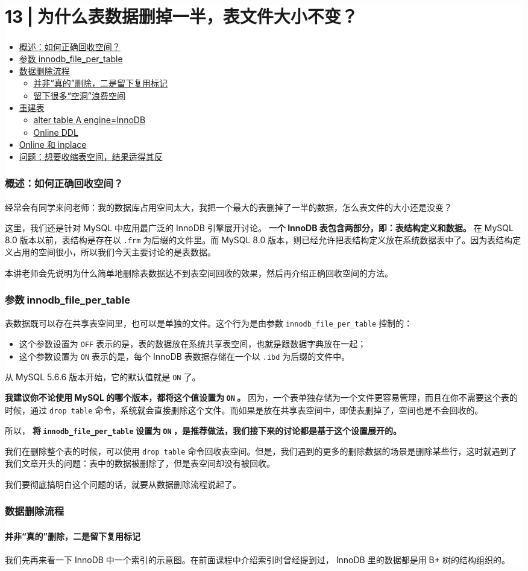 # 13 | 为什么表数据删掉一半，表文件大小不变？





- [概述：如何正确回收空间？](#概述如何正确回收空间)
- [参数 innodb_file_per_table](#参数-innodb_file_per_table)
- [数据删除流程](#数据删除流程)
  - [并非“真的”删除，二是留下复用标记](#并非真的删除二是留下复用标记)
  - [留下很多“空洞”浪费空间](#留下很多空洞浪费空间)
- [重建表](#重建表)
  - [alter table A engine=InnoDB](#alter-table-a-engineinnodb)
  - [Online DDL](#online-ddl)
- [Online 和 inplace](#online-和-inplace)
- [问题：想要收缩表空间，结果适得其反](#问题想要收缩表空间结果适得其反)



### 概述：如何正确回收空间？

经常会有同学来问老师：我的数据库占用空间太大，我把一个最大的表删掉了一半的数据，怎么表文件的大小还是没变？

这里，我们还是针对 MySQL 中应用最广泛的 InnoDB 引擎展开讨论。 **一个 InnoDB 表包含两部分，即：表结构定义和数据。** 在 MySQL 8.0 版本以前，表结构是存在以 `.frm` 为后缀的文件里。而 MySQL 8.0 版本，则已经允许把表结构定义放在系统数据表中了。因为表结构定义占用的空间很小，所以我们今天主要讨论的是表数据。

本讲老师会先说明为什么简单地删除表数据达不到表空间回收的效果，然后再介绍正确回收空间的方法。

### 参数 innodb_file_per_table

表数据既可以存在共享表空间里，也可以是单独的文件。这个行为是由参数 `innodb_file_per_table` 控制的：
- 这个参数设置为 `OFF` 表示的是，表的数据放在系统共享表空间，也就是跟数据字典放在一起；
- 这个参数设置为 `ON` 表示的是，每个 InnoDB 表数据存储在一个以 `.ibd` 为后缀的文件中。

从 MySQL 5.6.6 版本开始，它的默认值就是 `ON` 了。

**我建议你不论使用 MySQL 的哪个版本，都将这个值设置为 `ON` 。** 因为，一个表单独存储为一个文件更容易管理，而且在你不需要这个表的时候，通过 `drop table` 命令，系统就会直接删除这个文件。而如果是放在共享表空间中，即使表删掉了，空间也是不会回收的。

所以， **将 `innodb_file_per_table` 设置为 `ON` ，是推荐做法，我们接下来的讨论都是基于这个设置展开的。**

我们在删除整个表的时候，可以使用 `drop table` 命令回收表空间。但是，我们遇到的更多的删除数据的场景是删除某些行，这时就遇到了我们文章开头的问题：表中的数据被删除了，但是表空间却没有被回收。

我们要彻底搞明白这个问题的话，就要从数据删除流程说起了。

### 数据删除流程

#### 并非“真的”删除，二是留下复用标记

我们先再来看一下 InnoDB 中一个索引的示意图。在前面课程中介绍索引时曾经提到过， InnoDB 里的数据都是用 B+ 树的结构组织的。
